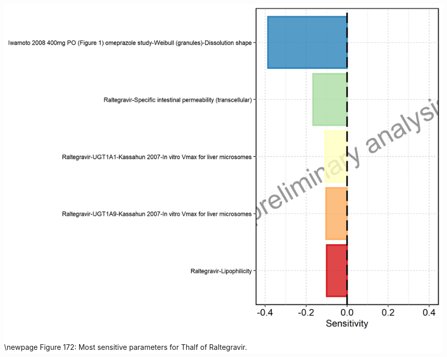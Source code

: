 ![](Sensitivity/Raltegravir%20400mg%20(granules%20in%20suspension)-MRT-Plasma%20(Peripheral%20Venous%20Blood).png)


\newpage
Figure 172: Most sensitive parameters for Thalf of Raltegravir.

